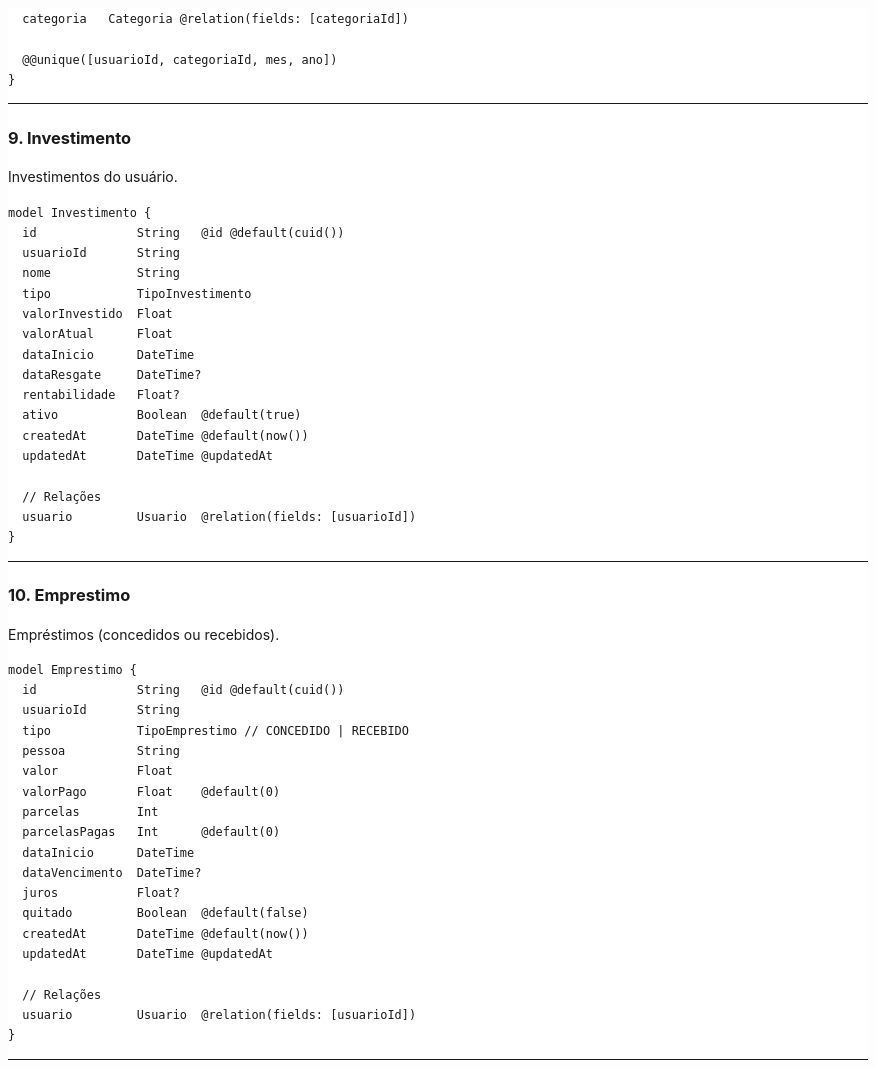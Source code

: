 ```prisma
  categoria   Categoria @relation(fields: [categoriaId])
  
  @@unique([usuarioId, categoriaId, mes, ano])
}
```

---

### **9. Investimento**
Investimentos do usuário.

```prisma
model Investimento {
  id              String   @id @default(cuid())
  usuarioId       String
  nome            String
  tipo            TipoInvestimento
  valorInvestido  Float
  valorAtual      Float
  dataInicio      DateTime
  dataResgate     DateTime?
  rentabilidade   Float?
  ativo           Boolean  @default(true)
  createdAt       DateTime @default(now())
  updatedAt       DateTime @updatedAt
  
  // Relações
  usuario         Usuario  @relation(fields: [usuarioId])
}
```

---

### **10. Emprestimo**
Empréstimos (concedidos ou recebidos).

```prisma
model Emprestimo {
  id              String   @id @default(cuid())
  usuarioId       String
  tipo            TipoEmprestimo // CONCEDIDO | RECEBIDO
  pessoa          String
  valor           Float
  valorPago       Float    @default(0)
  parcelas        Int
  parcelasPagas   Int      @default(0)
  dataInicio      DateTime
  dataVencimento  DateTime?
  juros           Float?
  quitado         Boolean  @default(false)
  createdAt       DateTime @default(now())
  updatedAt       DateTime @updatedAt
  
  // Relações
  usuario         Usuario  @relation(fields: [usuarioId])
}
```

---